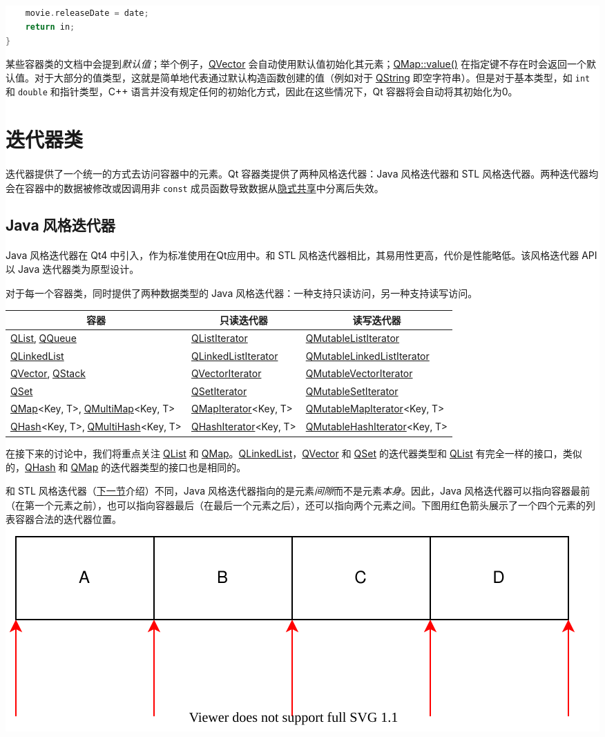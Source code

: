 ``` cpp
    movie.releaseDate = date;
    return in;
}
```

某些容器类的文档中会提到*默认值*；举个例子，[QVector](../../V/QVector/QVector.md) 会自动使用默认值初始化其元素；[QMap::value()](../../M/QMap/QMap.md#const-t-qmapvalueconst-key-key-const-t-defaultvalue--t-const) 在指定键不存在时会返回一个默认值。对于大部分的值类型，这就是简单地代表通过默认构造函数创建的值（例如对于 [QString](../../S/QString/QString.md) 即空字符串）。但是对于基本类型，如 `int` 和 `double` 和指针类型，C++ 语言并没有规定任何的初始化方式，因此在这些情况下，Qt 容器将会自动将其初始化为0。

# 迭代器类

迭代器提供了一个统一的方式去访问容器中的元素。Qt 容器类提供了两种风格迭代器：Java 风格迭代器和 STL 风格迭代器。两种迭代器均会在容器中的数据被修改或因调用非 `const` 成员函数导致数据从[隐式共享](../../I/Implicit_Sharing/Implicit_Sharing.md)中分离后失效。

## Java 风格迭代器

Java 风格迭代器在 Qt4 中引入，作为标准使用在Qt应用中。和 STL 风格迭代器相比，其易用性更高，代价是性能略低。该风格迭代器 API 以 Java 迭代器类为原型设计。

对于每一个容器类，同时提供了两种数据类型的 Java 风格迭代器：一种支持只读访问，另一种支持读写访问。

|容器|只读迭代器|读写迭代器|
|---|---|---|
|[QList](../../L/QList/QList.md)<T>, [QQueue](../../Q/QQueue/QQueue.md)<T>|[QListIterator](../../L/QListIterator/QListIterator.md)<T>|[QMutableListIterator](../../M/QMutableListIterator/QMutableListIterator.md)<T>|
|[QLinkedList](../../L/QLinkedList/QLinkedList.md)<T>|[QLinkedListIterator](../../L/QLinkedListIterator/QLinkedListIterator.md)<T>|[QMutableLinkedListIterator](../../M/QMutableLinkedListIterator/QMutableLinkedListIterator.md)<T>|
|[QVector](../../V/QVector/QVector.md)<T>, [QStack](../../S/QStack/QStack.md)<T>|[QVectorIterator](../../V/QVectorIterator/QVectorIterator.md)<T>|[QMutableVectorIterator](../../M/QMutableVectorIterator/QMutableVectorIterator.md)<T>|
|[QSet](../../S/QSet/QSet.md)<T>|[QSetIterator](../../S/QSetIterator/QSetIterator.md)<T>|[QMutableSetIterator](../../M/QMutableSetIterator/QMutableSetIterator.md)<T>|
|[QMap](../../M/QMap/QMap.md)<Key, T>, [QMultiMap](../../M/QMultiMap/QMultiMap.md)<Key, T>|[QMapIterator](../../M/QMapIterator/QMapIterator.md)<Key, T>|[QMutableMapIterator](../../M/QMutableMapIterator/QMutableMapIterator.md)<Key, T>|
|[QHash](../../H/QHash/QHash.md)<Key, T>, [QMultiHash](../../M/QMultiHash/QMultiHash.md)<Key, T>|[QHashIterator](../../M/QHashIterator/QHashIterator.md)<Key, T>|[QMutableHashIterator](../../M/QMutableHashIterator/QMutableHashIterator.md)<Key, T>|

在接下来的讨论中，我们将重点关注 [QList](../../L/QList/QList.md) 和 [QMap](../../M/QMap/QMap.md)。[QLinkedList](../../L/QLinkedList/QLinkedList.md)，[QVector](../../V/QVector/QVector.md) 和 [QSet](../../S/QSet/QSet.md) 的迭代器类型和 [QList](../../L/QList/QList.md) 有完全一样的接口，类似的，[QHash](../../H/QHash/QHash.md) 和 [QMap](../../M/QMap/QMap.md) 的迭代器类型的接口也是相同的。

和 STL 风格迭代器（[下一节](Container_Classes.md#STL-风格迭代器)介绍）不同，Java 风格迭代器指向的是元素*间隙*而不是元素*本身*。因此，Java 风格迭代器可以指向容器最前（在第一个元素之前），也可以指向容器最后（在最后一个元素之后），还可以指向两个元素之间。下图用红色箭头展示了一个四个元素的列表容器合法的迭代器位置。

![Java style iterator](./java_style_iterator.svg)

